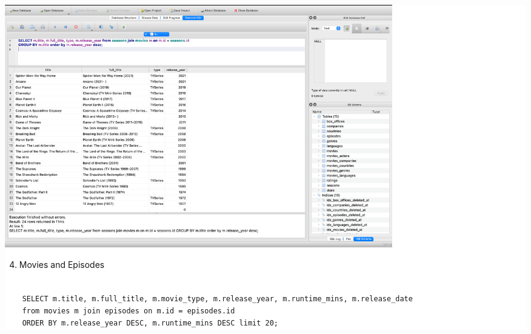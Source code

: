 <img src="./3.png" idth="400" height="400"> 


4. Movies and Episodes

<code>
    SELECT m.title, m.full_title, m.movie_type, m.release_year, m.runtime_mins, m.release_date 
    from movies m join episodes on m.id = episodes.id 
    ORDER BY m.release_year DESC, m.runtime_mins DESC limit 20;
</code>
